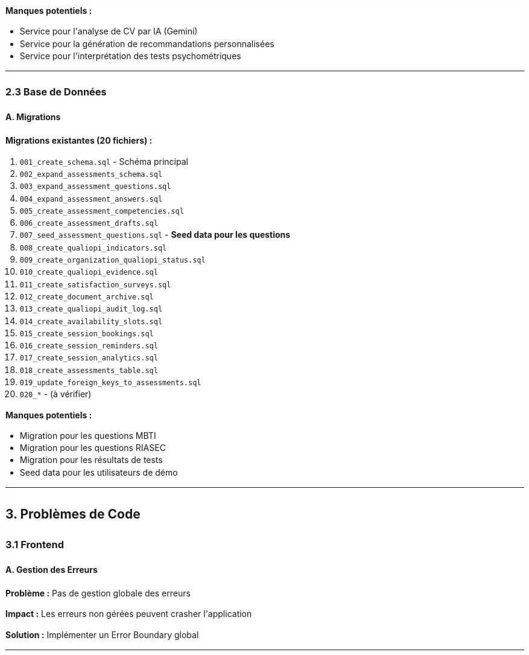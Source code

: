 **Manques potentiels :**
- Service pour l'analyse de CV par IA (Gemini)
- Service pour la génération de recommandations personnalisées
- Service pour l'interprétation des tests psychométriques

---

### 2.3 Base de Données

#### A. Migrations

**Migrations existantes (20 fichiers) :**
1. `001_create_schema.sql` - Schéma principal
2. `002_expand_assessments_schema.sql`
3. `003_expand_assessment_questions.sql`
4. `004_expand_assessment_answers.sql`
5. `005_create_assessment_competencies.sql`
6. `006_create_assessment_drafts.sql`
7. `007_seed_assessment_questions.sql` - **Seed data pour les questions**
8. `008_create_qualiopi_indicators.sql`
9. `009_create_organization_qualiopi_status.sql`
10. `010_create_qualiopi_evidence.sql`
11. `011_create_satisfaction_surveys.sql`
12. `012_create_document_archive.sql`
13. `013_create_qualiopi_audit_log.sql`
14. `014_create_availability_slots.sql`
15. `015_create_session_bookings.sql`
16. `016_create_session_reminders.sql`
17. `017_create_session_analytics.sql`
18. `018_create_assessments_table.sql`
19. `019_update_foreign_keys_to_assessments.sql`
20. `020_*` - (à vérifier)

**Manques potentiels :**
- Migration pour les questions MBTI
- Migration pour les questions RIASEC
- Migration pour les résultats de tests
- Seed data pour les utilisateurs de démo

---

## 3. Problèmes de Code

### 3.1 Frontend

#### A. Gestion des Erreurs

**Problème :** Pas de gestion globale des erreurs

**Impact :** Les erreurs non gérées peuvent crasher l'application

**Solution :** Implémenter un Error Boundary global

---
